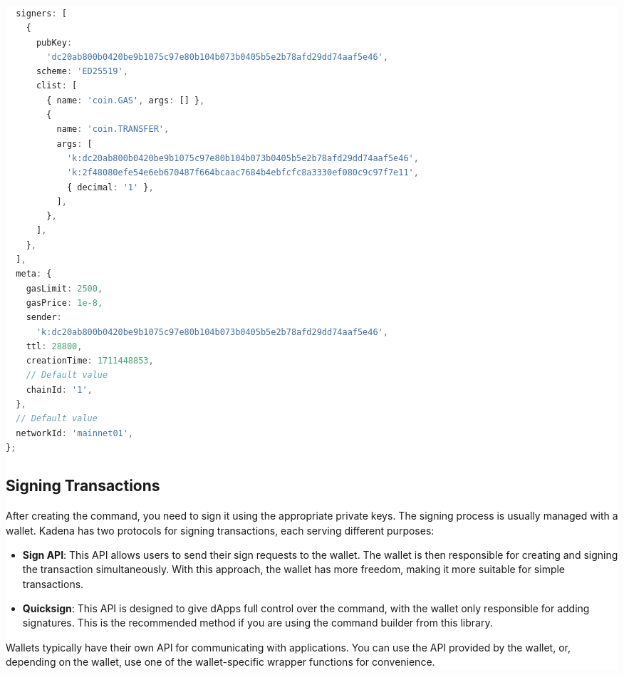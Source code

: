 ```typescript
  signers: [
    {
      pubKey:
        'dc20ab800b0420be9b1075c97e80b104b073b0405b5e2b78afd29dd74aaf5e46',
      scheme: 'ED25519',
      clist: [
        { name: 'coin.GAS', args: [] },
        {
          name: 'coin.TRANSFER',
          args: [
            'k:dc20ab800b0420be9b1075c97e80b104b073b0405b5e2b78afd29dd74aaf5e46',
            'k:2f48080efe54e6eb670487f664bcaac7684b4ebfcfc8a3330ef080c9c97f7e11',
            { decimal: '1' },
          ],
        },
      ],
    },
  ],
  meta: {
    gasLimit: 2500,
    gasPrice: 1e-8,
    sender:
      'k:dc20ab800b0420be9b1075c97e80b104b073b0405b5e2b78afd29dd74aaf5e46',
    ttl: 28800,
    creationTime: 1711448853,
    // Default value
    chainId: '1',
  },
  // Default value
  networkId: 'mainnet01',
};

```

## Signing Transactions

After creating the command, you need to sign it using the appropriate private keys.
The signing process is usually managed with a wallet. Kadena has two protocols for
signing transactions, each serving different purposes:

- **Sign API**: This API allows users to send their sign requests to the wallet.
  The wallet is then responsible for creating and signing the transaction
  simultaneously. With this approach, the wallet has more freedom, making it
  more suitable for simple transactions.

- **Quicksign**: This API is designed to give dApps full control over the
  command, with the wallet only responsible for adding signatures. This is the
  recommended method if you are using the command builder from this library.

Wallets typically have their own API for communicating with applications. 
You can use the API provided by the wallet, or, depending on the wallet, use one of the wallet-specific wrapper functions for convenience.

